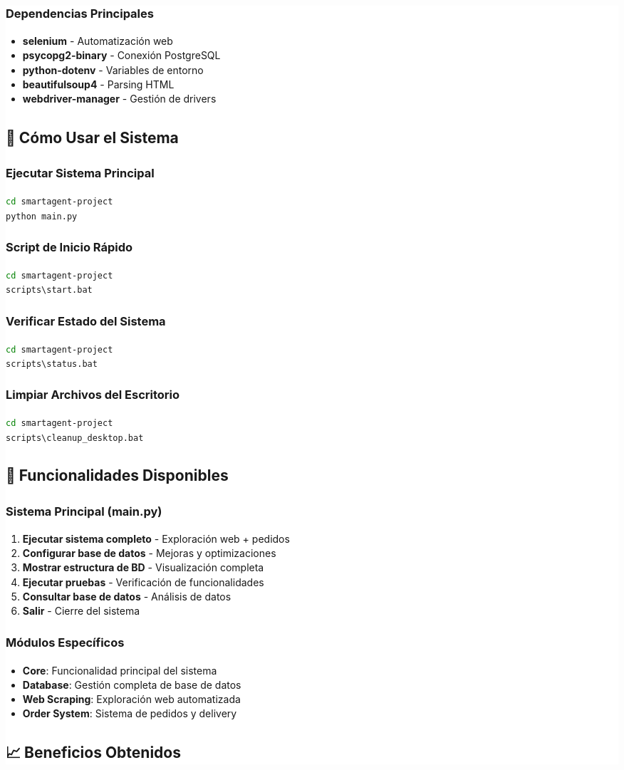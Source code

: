 ### **Dependencias Principales**
- **selenium** - Automatización web
- **psycopg2-binary** - Conexión PostgreSQL
- **python-dotenv** - Variables de entorno
- **beautifulsoup4** - Parsing HTML
- **webdriver-manager** - Gestión de drivers

## 🚀 Cómo Usar el Sistema

### **Ejecutar Sistema Principal**
```bash
cd smartagent-project
python main.py
```

### **Script de Inicio Rápido**
```bash
cd smartagent-project
scripts\start.bat
```

### **Verificar Estado del Sistema**
```bash
cd smartagent-project
scripts\status.bat
```

### **Limpiar Archivos del Escritorio**
```bash
cd smartagent-project
scripts\cleanup_desktop.bat
```

## 🎯 Funcionalidades Disponibles

### **Sistema Principal (main.py)**
1. **Ejecutar sistema completo** - Exploración web + pedidos
2. **Configurar base de datos** - Mejoras y optimizaciones
3. **Mostrar estructura de BD** - Visualización completa
4. **Ejecutar pruebas** - Verificación de funcionalidades
5. **Consultar base de datos** - Análisis de datos
6. **Salir** - Cierre del sistema

### **Módulos Específicos**
- **Core**: Funcionalidad principal del sistema
- **Database**: Gestión completa de base de datos
- **Web Scraping**: Exploración web automatizada
- **Order System**: Sistema de pedidos y delivery

## 📈 Beneficios Obtenidos

